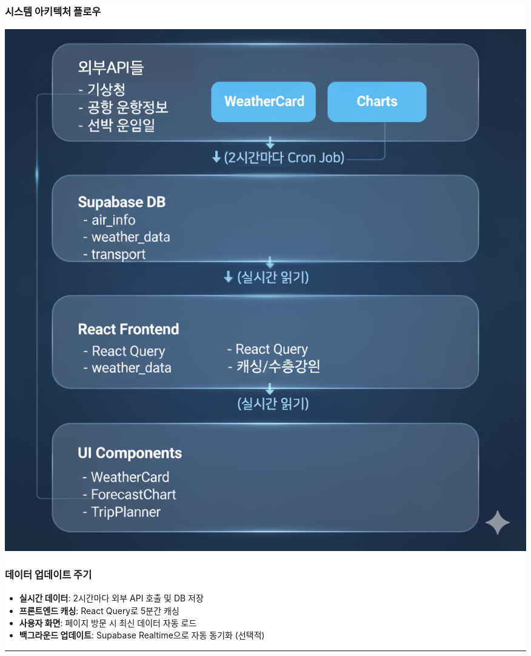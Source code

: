 ### 시스템 아키텍처 플로우
![flow](flow-1.png)

### 데이터 업데이트 주기

- **실시간 데이터**: 2시간마다 외부 API 호출 및 DB 저장
- **프론트엔드 캐싱**: React Query로 5분간 캐싱
- **사용자 화면**: 페이지 방문 시 최신 데이터 자동 로드
- **백그라운드 업데이트**: Supabase Realtime으로 자동 동기화 (선택적)

---